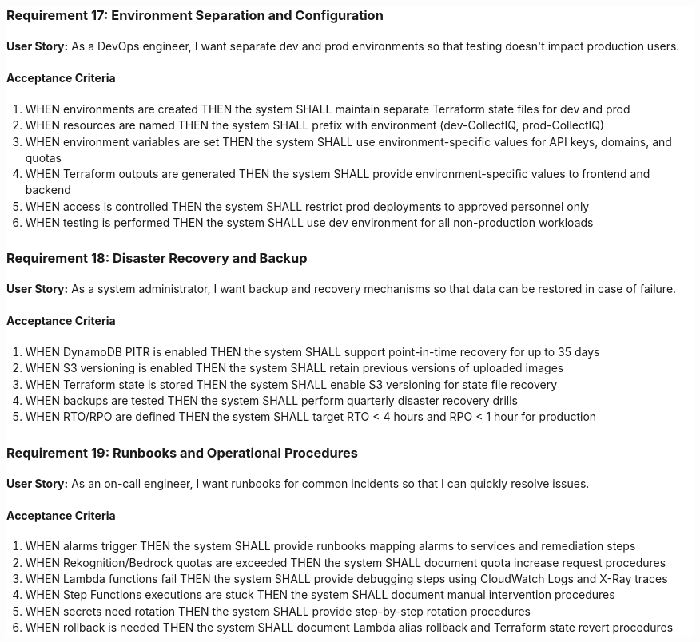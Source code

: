 ### Requirement 17: Environment Separation and Configuration

**User Story:** As a DevOps engineer, I want separate dev and prod environments so that testing doesn't impact production users.

#### Acceptance Criteria

1. WHEN environments are created THEN the system SHALL maintain separate Terraform state files for dev and prod
2. WHEN resources are named THEN the system SHALL prefix with environment (dev-CollectIQ, prod-CollectIQ)
3. WHEN environment variables are set THEN the system SHALL use environment-specific values for API keys, domains, and quotas
4. WHEN Terraform outputs are generated THEN the system SHALL provide environment-specific values to frontend and backend
5. WHEN access is controlled THEN the system SHALL restrict prod deployments to approved personnel only
6. WHEN testing is performed THEN the system SHALL use dev environment for all non-production workloads

### Requirement 18: Disaster Recovery and Backup

**User Story:** As a system administrator, I want backup and recovery mechanisms so that data can be restored in case of failure.

#### Acceptance Criteria

1. WHEN DynamoDB PITR is enabled THEN the system SHALL support point-in-time recovery for up to 35 days
2. WHEN S3 versioning is enabled THEN the system SHALL retain previous versions of uploaded images
3. WHEN Terraform state is stored THEN the system SHALL enable S3 versioning for state file recovery
4. WHEN backups are tested THEN the system SHALL perform quarterly disaster recovery drills
5. WHEN RTO/RPO are defined THEN the system SHALL target RTO < 4 hours and RPO < 1 hour for production

### Requirement 19: Runbooks and Operational Procedures

**User Story:** As an on-call engineer, I want runbooks for common incidents so that I can quickly resolve issues.

#### Acceptance Criteria

1. WHEN alarms trigger THEN the system SHALL provide runbooks mapping alarms to services and remediation steps
2. WHEN Rekognition/Bedrock quotas are exceeded THEN the system SHALL document quota increase request procedures
3. WHEN Lambda functions fail THEN the system SHALL provide debugging steps using CloudWatch Logs and X-Ray traces
4. WHEN Step Functions executions are stuck THEN the system SHALL document manual intervention procedures
5. WHEN secrets need rotation THEN the system SHALL provide step-by-step rotation procedures
6. WHEN rollback is needed THEN the system SHALL document Lambda alias rollback and Terraform state revert procedures
